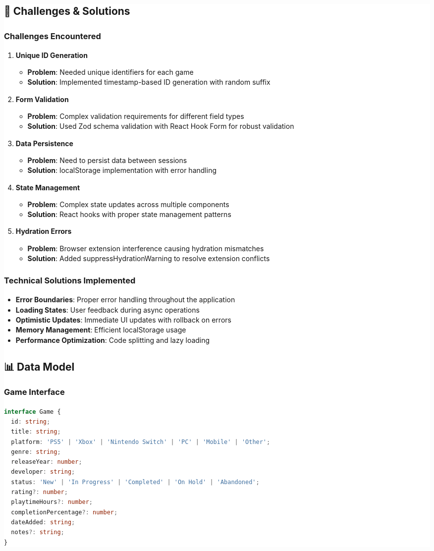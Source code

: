 ## 🐛 Challenges & Solutions

### Challenges Encountered

1. **Unique ID Generation**
   - **Problem**: Needed unique identifiers for each game
   - **Solution**: Implemented timestamp-based ID generation with random suffix

2. **Form Validation**
   - **Problem**: Complex validation requirements for different field types
   - **Solution**: Used Zod schema validation with React Hook Form for robust validation

3. **Data Persistence**
   - **Problem**: Need to persist data between sessions
   - **Solution**: localStorage implementation with error handling

4. **State Management**
   - **Problem**: Complex state updates across multiple components
   - **Solution**: React hooks with proper state management patterns

5. **Hydration Errors**
   - **Problem**: Browser extension interference causing hydration mismatches
   - **Solution**: Added suppressHydrationWarning to resolve extension conflicts

### Technical Solutions Implemented

- **Error Boundaries**: Proper error handling throughout the application
- **Loading States**: User feedback during async operations
- **Optimistic Updates**: Immediate UI updates with rollback on errors
- **Memory Management**: Efficient localStorage usage
- **Performance Optimization**: Code splitting and lazy loading

## 📊 Data Model

### Game Interface
```typescript
interface Game {
  id: string;
  title: string;
  platform: 'PS5' | 'Xbox' | 'Nintendo Switch' | 'PC' | 'Mobile' | 'Other';
  genre: string;
  releaseYear: number;
  developer: string;
  status: 'New' | 'In Progress' | 'Completed' | 'On Hold' | 'Abandoned';
  rating?: number;      
  playtimeHours?: number;
  completionPercentage?: number; 
  dateAdded: string;
  notes?: string;
}
```
